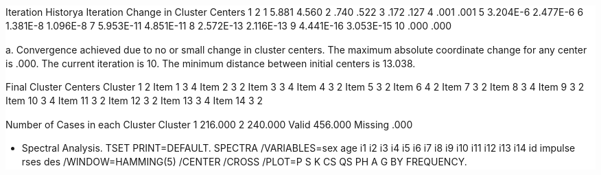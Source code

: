 
Iteration Historya
Iteration	Change in Cluster Centers
	1	2
1	5.881	4.560
2	.740	.522
3	.172	.127
4	.001	.001
5	3.204E-6	2.477E-6
6	1.381E-8	1.096E-8
7	5.953E-11	4.851E-11
8	2.572E-13	2.116E-13
9	4.441E-16	3.053E-15
10	.000	.000

a. Convergence achieved due to no or small change in cluster centers. The maximum absolute coordinate change for any center is .000. The current iteration is 10. The minimum distance between initial centers is 13.038.


Final Cluster Centers
	Cluster
	1	2
Item 1	3	4
Item 2	3	2
Item 3	3	4
Item 4	3	2
Item 5	3	2
Item 6	4	2
Item 7	3	2
Item 8	3	4
Item 9	3	2
Item 10	3	4
Item 11	3	2
Item 12	3	2
Item 13	3	4
Item 14	3	2


Number of Cases in each Cluster
Cluster	1	216.000
	2	240.000
Valid	456.000
Missing	.000

* Spectral Analysis.
TSET  PRINT=DEFAULT.
SPECTRA
  /VARIABLES=sex age i1 i2 i3 i4 i5 i6 i7 i8 i9 i10 i11 i12 i13 i14 id impulse rses des
  /WINDOW=HAMMING(5)
  /CENTER
  /CROSS
  /PLOT=P S K CS QS PH A G BY FREQUENCY.

